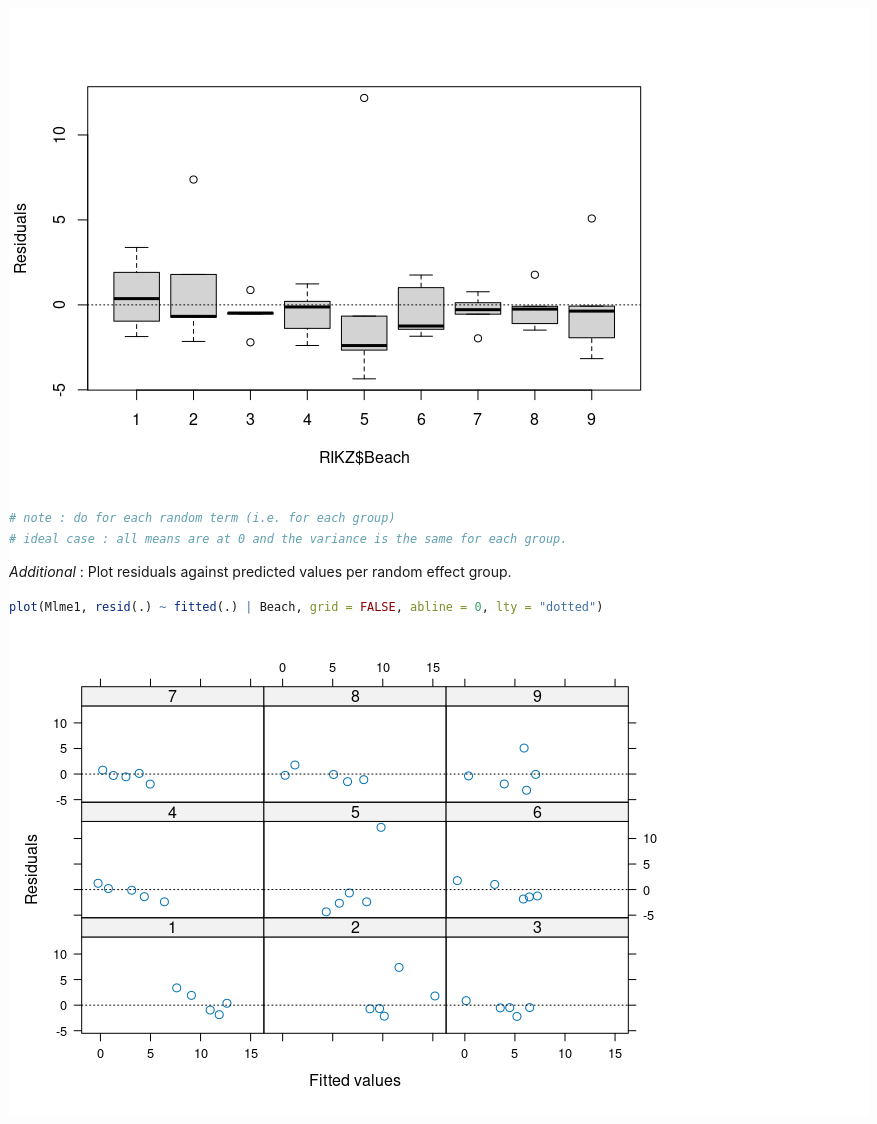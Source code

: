 ![](mixed_effects_models_files/figure-gfm/unnamed-chunk-8-1.png)

``` r
# note : do for each random term (i.e. for each group)
# ideal case : all means are at 0 and the variance is the same for each group.
```

*Additional* : Plot residuals against predicted values per random effect
group.

``` r
plot(Mlme1, resid(.) ~ fitted(.) | Beach, grid = FALSE, abline = 0, lty = "dotted")
```

![](mixed_effects_models_files/figure-gfm/unnamed-chunk-9-1.png)
